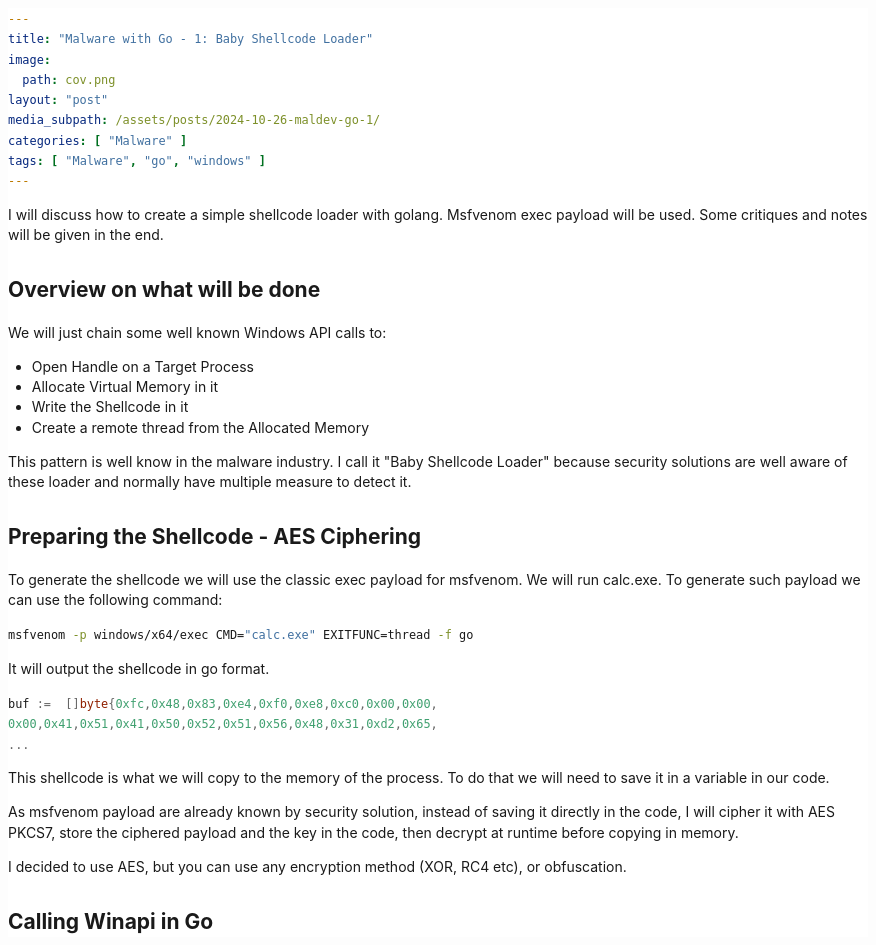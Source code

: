 ```yaml
---
title: "Malware with Go - 1: Baby Shellcode Loader"
image:
  path: cov.png
layout: "post"
media_subpath: /assets/posts/2024-10-26-maldev-go-1/
categories: [ "Malware" ]
tags: [ "Malware", "go", "windows" ]
---
```


I will discuss how to create a simple shellcode loader with golang. Msfvenom exec payload will be used. Some critiques and notes will be given in the end.

## Overview on what will be done

We will just chain some well known Windows API calls to:

- Open Handle on a Target Process
- Allocate Virtual Memory in it
- Write the Shellcode in it
- Create a remote thread from the Allocated Memory

This pattern is well know in the malware industry. I call it "Baby Shellcode Loader" because security solutions are well aware of these loader and normally have multiple measure to detect it.

## Preparing the Shellcode - AES Ciphering

To generate the shellcode we will use the classic exec payload for msfvenom. We will run calc.exe. To generate such payload we can use the following command:

```bash
msfvenom -p windows/x64/exec CMD="calc.exe" EXITFUNC=thread -f go
```

It will output the shellcode in go format.
```go
buf :=  []byte{0xfc,0x48,0x83,0xe4,0xf0,0xe8,0xc0,0x00,0x00,
0x00,0x41,0x51,0x41,0x50,0x52,0x51,0x56,0x48,0x31,0xd2,0x65,
...
```

This shellcode is what we will copy to the memory of the process. To do that we will need to save it in a variable in our code. 

As msfvenom payload are already known by security solution, instead of saving it directly in the code, I will cipher it with AES PKCS7, store the ciphered payload and the key in the code, then decrypt at runtime before copying in memory.

I decided to use AES, but you can use any encryption method (XOR, RC4 etc), or obfuscation.


## Calling Winapi in Go

